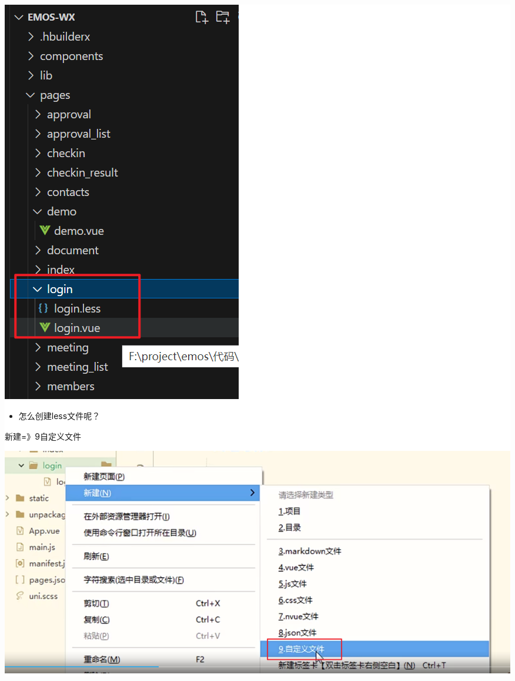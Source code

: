![image-20231003164200112](04创建登陆页面4-4.assets/image-20231003164200112.png)

- 怎么创建less文件呢？

新建=》9自定义文件

![image-20231203194933309](04创建登陆页面4-4.assets/image-20231203194933309.png)
